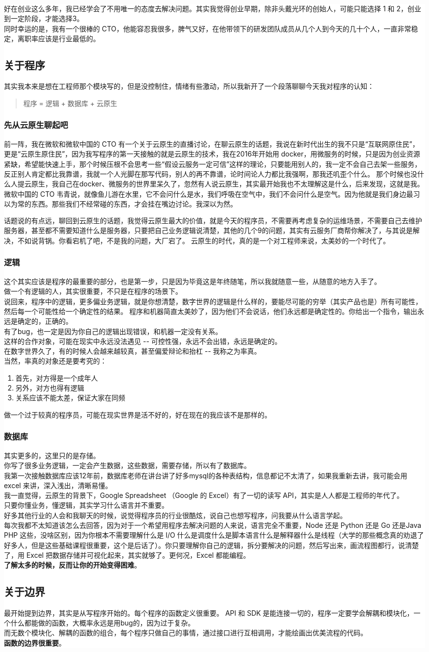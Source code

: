 好在创业这么多年，我已经学会了不用唯一的态度去解决问题。其实我觉得创业早期，除非头戴光环的创始人，可能只能选择 1 和 2，创业到一定阶段，才能选择3。  
同时幸运的是，我有一个很棒的 CTO，他能容忍我很多，脾气又好，在他带领下的研发团队成员从几个人到今天的几十个人，一直非常稳定，离职率应该是行业最低的。  

## 关于程序

其实我本来是想在工程师那个模块写的，但是没控制住，情绪有些激动，所以我新开了一个段落聊聊今天我对程序的认知：  
> 程序 = 逻辑  + 数据库 + 云原生

### 先从云原生聊起吧

前一阵，我在微软和微软中国的 CTO 有一个关于云原生的直播讨论，在聊云原生的话题，我说在新时代出生的我不只是“互联网原住民”，更是“云原生原住民”，因为我写程序的第一天接触的就是云原生的技术，我在2016年开始用 docker，用微服务的时候，只是因为创业资源紧缺，希望能快速上手，那个时候压根不会思考一些“假设云服务一定可信”这样的理论，只要能用别人的，我一定不会自己去架一些服务，反正别人肯定都比我靠谱，我就一个人光脚在那写代码，别人的再不靠谱，论时间论人力都比我强啊，那我还叽歪个什么。
那个时候也没什么人提云原生，我自己在docker、微服务的世界里呆久了，忽然有人说云原生，其实最开始我也不太理解这是什么，后来发现，这就是我。微软中国的 CTO 韦青说，就像鱼儿游在水里，它不会问什么是水，我们呼吸在空气中，我们不会问什么是空气。因为他就是我们身边最习以为常的东西。那些我们不经常碰的东西，才会挂在嘴边讨论。我深以为然。  

话题说的有点远，聊回到云原生的话题，我觉得云原生最大的价值，就是今天的程序员，不需要再考虑复杂的运维场景，不需要自己去维护服务器，甚至都不需要知道什么是服务器，只要把自己业务逻辑说清楚，其他的几个9的问题，其实有云服务厂商帮你解决了，与其说是解决，不如说背锅。你看宕机了吧，不是我的问题，大厂宕了。
云原生的时代，真的是一个对工程师来说，太美妙的一个时代了。  

### 逻辑

这个其实应该是程序的最重要的部分，也是第一步，只是因为毕竟这是年终随笔，所以我就随意一些，从随意的地方入手了。  
做一个有逻辑的人，其实很重要，不只是在程序的场景下。  
说回来，程序中的逻辑，更多偏业务逻辑，就是你想清楚，数字世界的逻辑是什么样的，要能尽可能的穷举（其实产品也是）所有可能性，然后每一个可能性给一个确定性的结果。
程序和机器简直太美妙了，因为他们不会说话，他们永远都是确定性的。你给出一个指令，输出永远是确定的，正确的。  
有了bug，也一定是因为你自己的逻辑出现错误，和机器一定没有关系。  
这样的合作对象，可能在现实中永远没法遇见 -- 可控性强，永远不会出错，永远是确定的。  
在数字世界久了，有的时候人会越来越较真，甚至偏爱辩论和抬杠 -- 我称之为率真。  
当然，率真的对象还是要考究的：

1. 首先，对方得是一个成年人
2. 另外，对方也得有逻辑
3. 关系应该不能太差，保证大家在同频

做一个过于较真的程序员，可能在现实世界是活不好的，好在现在的我应该不是那样的。

### 数据库

其实更多的，这里只的是存储。  
你写了很多业务逻辑，一定会产生数据，这些数据，需要存储，所以有了数据库。  
我第一次接触数据库应该12年前，数据库老师在讲台讲了好多mysql的各种表结构，信息都记不太清了，如果我重新去讲，我可能会用 excel 来讲，深入浅出，清晰易懂。  
我一直觉得，云原生的背景下，Google Spreadsheet （Google 的 Excel）有了一切的读写 API，其实是人人都是工程师的年代了。  
只要你懂业务，懂逻辑，其实学习什么语言并不重要。  
好多其他行业的人会和我聊天的时候，说觉得程序员的行业很酷炫，说自己也想写程序，问我要从什么语言学起。  
每次我都不太知道该怎么去回答，因为对于一个希望用程序去解决问题的人来说，语言完全不重要，Node 还是 Python 还是 Go 还是Java PHP 这些，没啥区别，因为你根本不需要理解什么是 I/O 什么是调度什么是脚本语言什么是解释器什么是线程（大学的那些概念真的劝退了好多人，但是这些基础课程很重要，这个是后话了）。你只要理解你自己的逻辑，拆分要解决的问题，然后写出来，画流程图都行，说清楚了，用 Excel 把数据存储并可视化起来，其实就够了。更何况，Excel 都能编程。  
**了解太多的时候，反而让你的开始变得困难**。

## 关于边界

最开始提到边界，其实是从写程序开始的。每个程序的函数定义很重要。 API 和 SDK 是能连接一切的，程序一定要学会解耦和模块化，一个什么都能做的函数，大概率永远是用bug的，因为过于复杂。  
而无数个模块化、解耦的函数的组合，每个程序只做自己的事情，通过接口进行互相调用，才能绘画出优美流程的代码。  
**函数的边界很重要**。  
